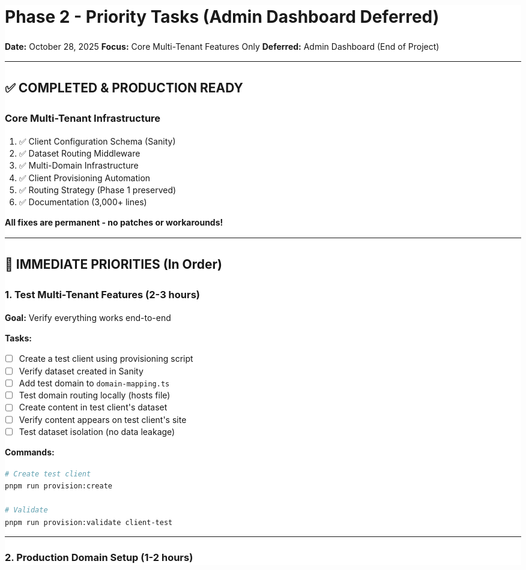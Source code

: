 # Phase 2 - Priority Tasks (Admin Dashboard Deferred)

**Date:** October 28, 2025
**Focus:** Core Multi-Tenant Features Only
**Deferred:** Admin Dashboard (End of Project)

---

## ✅ COMPLETED & PRODUCTION READY

### Core Multi-Tenant Infrastructure

1. ✅ Client Configuration Schema (Sanity)
2. ✅ Dataset Routing Middleware
3. ✅ Multi-Domain Infrastructure
4. ✅ Client Provisioning Automation
5. ✅ Routing Strategy (Phase 1 preserved)
6. ✅ Documentation (3,000+ lines)

**All fixes are permanent - no patches or workarounds!**

---

## 🎯 IMMEDIATE PRIORITIES (In Order)

### 1. Test Multi-Tenant Features (2-3 hours)

**Goal:** Verify everything works end-to-end

**Tasks:**

- [ ] Create a test client using provisioning script
- [ ] Verify dataset created in Sanity
- [ ] Add test domain to `domain-mapping.ts`
- [ ] Test domain routing locally (hosts file)
- [ ] Create content in test client's dataset
- [ ] Verify content appears on test client's site
- [ ] Test dataset isolation (no data leakage)

**Commands:**

```bash
# Create test client
pnpm run provision:create

# Validate
pnpm run provision:validate client-test
```

---

### 2. Production Domain Setup (1-2 hours)
